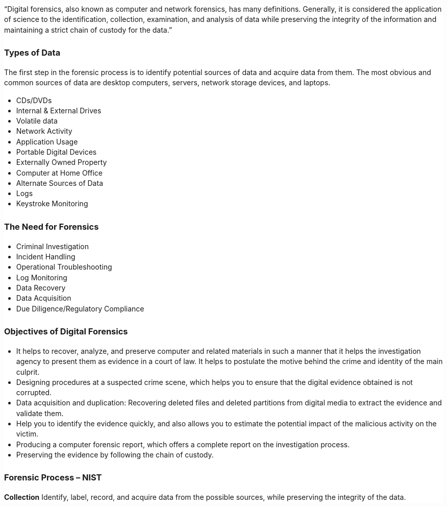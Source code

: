 “Digital forensics, also known as computer and network forensics, has many definitions. Generally, it is considered the application of science to the identification, collection, examination, and analysis of data while preserving the integrity of the information and maintaining a strict chain of custody for the data.”

### Types of Data

The first step in the forensic process is to identify potential sources of data and acquire data from them. The most obvious and common sources of data are desktop computers, servers, network storage devices, and laptops.
- CDs/DVDs
- Internal & External Drives
- Volatile data
- Network Activity
- Application Usage
- Portable Digital Devices
- Externally Owned Property
- Computer at Home Office
- Alternate Sources of Data
- Logs
- Keystroke Monitoring

### The Need for Forensics

- Criminal Investigation
- Incident Handling
- Operational Troubleshooting
- Log Monitoring
- Data Recovery
- Data Acquisition
- Due Diligence/Regulatory Compliance

### Objectives of Digital Forensics

- It helps to recover, analyze, and preserve computer and related materials in such a manner that it helps the investigation agency to present them as evidence in a court of law. It helps to postulate the motive behind the crime and identity of the main culprit.
- Designing procedures at a suspected crime scene, which helps you to ensure that the digital evidence obtained is not corrupted.
- Data acquisition and duplication: Recovering deleted files and deleted partitions from digital media to extract the evidence and validate them.
- Help you to identify the evidence quickly, and also allows you to estimate the potential impact of the malicious activity on the victim.
- Producing a computer forensic report, which offers a complete report on the investigation process.
- Preserving the evidence by following the chain of custody.

### Forensic Process – NIST

**Collection**
Identify, label, record, and acquire data from the possible sources, while preserving the integrity of the data.
